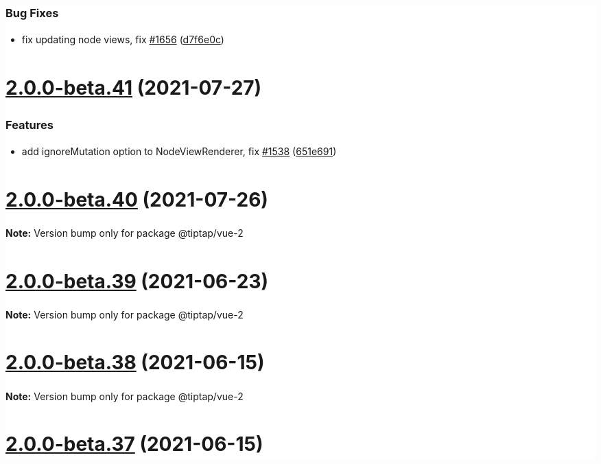 
### Bug Fixes

* fix updating node views, fix [#1656](https://github.com/ueberdosis/tiptap/issues/1656) ([d7f6e0c](https://github.com/ueberdosis/tiptap/commit/d7f6e0ce3f99381d3822cde5ab1c484ed13a4c20))





# [2.0.0-beta.41](https://github.com/ueberdosis/tiptap/compare/@tiptap/vue-2@2.0.0-beta.40...@tiptap/vue-2@2.0.0-beta.41) (2021-07-27)


### Features

* add ignoreMutation option to NodeViewRenderer, fix [#1538](https://github.com/ueberdosis/tiptap/issues/1538) ([651e691](https://github.com/ueberdosis/tiptap/commit/651e6911e3ea5407df6a48783ee16733e0a4f474))





# [2.0.0-beta.40](https://github.com/ueberdosis/tiptap/compare/@tiptap/vue-2@2.0.0-beta.39...@tiptap/vue-2@2.0.0-beta.40) (2021-07-26)

**Note:** Version bump only for package @tiptap/vue-2





# [2.0.0-beta.39](https://github.com/ueberdosis/tiptap/compare/@tiptap/vue-2@2.0.0-beta.38...@tiptap/vue-2@2.0.0-beta.39) (2021-06-23)

**Note:** Version bump only for package @tiptap/vue-2





# [2.0.0-beta.38](https://github.com/ueberdosis/tiptap/compare/@tiptap/vue-2@2.0.0-beta.37...@tiptap/vue-2@2.0.0-beta.38) (2021-06-15)

**Note:** Version bump only for package @tiptap/vue-2





# [2.0.0-beta.37](https://github.com/ueberdosis/tiptap/compare/@tiptap/vue-2@2.0.0-beta.36...@tiptap/vue-2@2.0.0-beta.37) (2021-06-15)
